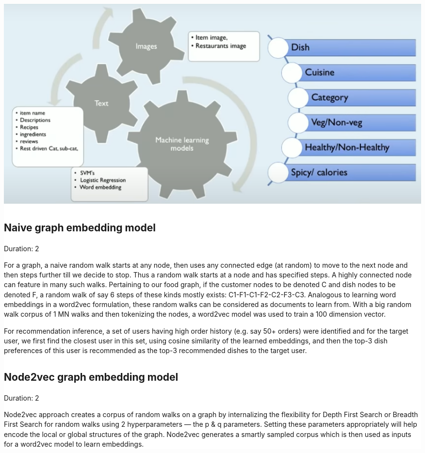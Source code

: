 ![img/_markdowns-raw-recostep-stage-swiggy-food-recommender-untitled-7.png](img/_markdowns-raw-recostep-stage-swiggy-food-recommender-untitled-7.png)



## Naive graph embedding model

Duration: 2

For a graph, a naive random walk starts at any node, then uses any connected edge (at random) to move to the next node and then steps further till we decide to stop. Thus a random walk starts at a node and has specified steps. A highly connected node can feature in many such walks. Pertaining to our food graph, if the customer nodes to be denoted C and dish nodes to be denoted F, a random walk of say 6 steps of these kinds mostly exists: C1-F1-C1-F2-C2-F3-C3. Analogous to learning word embeddings in a word2vec formulation, these random walks can be considered as documents to learn from. With a big random walk corpus of 1 MN walks and then tokenizing the nodes, a word2vec model was used to train a 100 dimension vector.

For recommendation inference, a set of users having high order history (e.g. say 50+ orders) were identified and for the target user, we first find the closest user in this set, using cosine similarity of the learned embeddings, and then the top-3 dish preferences of this user is recommended as the top-3 recommended dishes to the target user.



## Node2vec graph embedding model

Duration: 2

Node2vec approach creates a corpus of random walks on a graph by internalizing the flexibility for Depth First Search or Breadth First Search for random walks using 2 hyperparameters — the p & q parameters. Setting these parameters appropriately will help encode the local or global structures of the graph. Node2vec generates a smartly sampled corpus which is then used as inputs for a word2vec model to learn embeddings.
